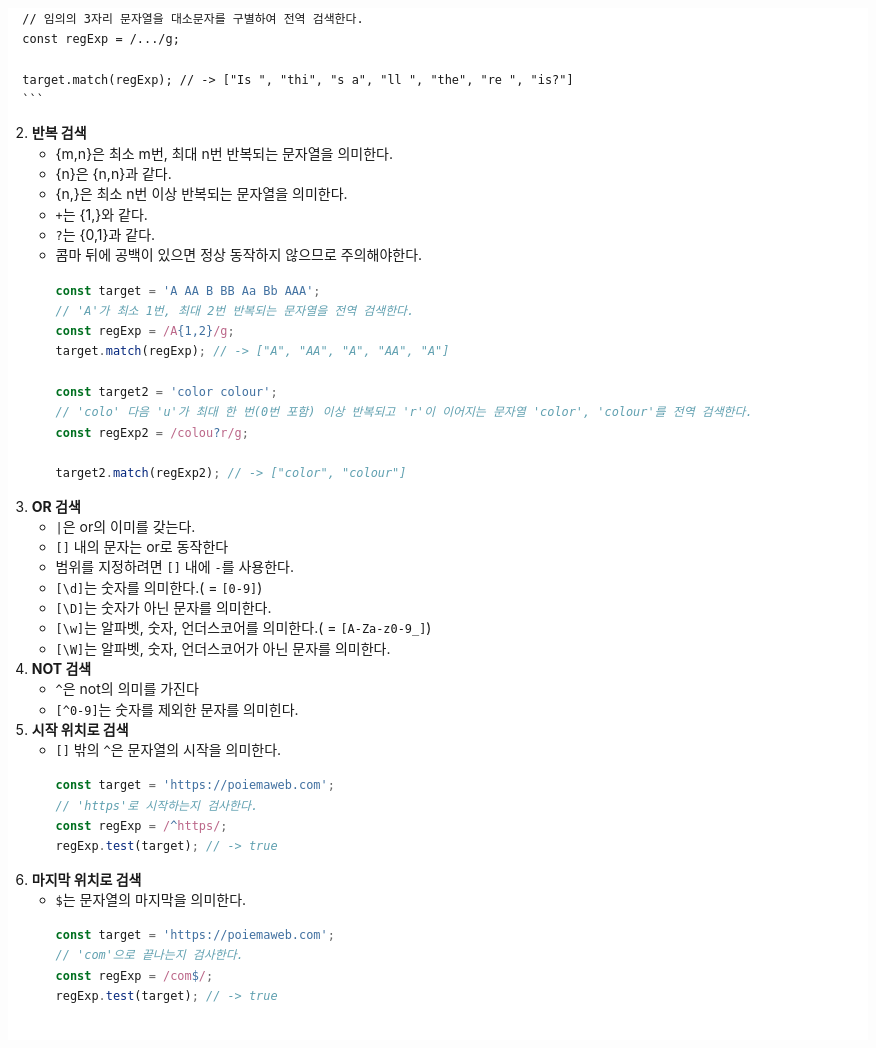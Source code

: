       // 임의의 3자리 문자열을 대소문자를 구별하여 전역 검색한다.
      const regExp = /.../g;

      target.match(regExp); // -> ["Is ", "thi", "s a", "ll ", "the", "re ", "is?"]
      ```
2. **반복 검색**
    - {m,n}은 최소 m번, 최대 n번 반복되는 문자열을 의미한다.  
    - {n}은 {n,n}과 같다.
    - {n,}은 최소 n번 이상 반복되는 문자열을 의미한다.
    - `+`는 {1,}와 같다.
    - `?`는 {0,1}과 같다.
    - 콤마 뒤에 공백이 있으면 정상 동작하지 않으므로 주의해야한다.
      ```js
      const target = 'A AA B BB Aa Bb AAA';
      // 'A'가 최소 1번, 최대 2번 반복되는 문자열을 전역 검색한다.
      const regExp = /A{1,2}/g;
      target.match(regExp); // -> ["A", "AA", "A", "AA", "A"]

      const target2 = 'color colour';
      // 'colo' 다음 'u'가 최대 한 번(0번 포함) 이상 반복되고 'r'이 이어지는 문자열 'color', 'colour'를 전역 검색한다.
      const regExp2 = /colou?r/g;

      target2.match(regExp2); // -> ["color", "colour"]
      ```
3. **OR 검색**
    - `|`은 or의 이미를 갖는다.
    - `[]` 내의 문자는 or로 동작한다
    - 범위를 지정하려면 `[]` 내에 `-`를 사용한다.
    - `[\d]`는 숫자를 의미한다.( = `[0-9]`)
    - `[\D]`는 숫자가 아닌 문자를 의미한다.
    - `[\w]`는 알파벳, 숫자, 언더스코어를 의미한다.( = `[A-Za-z0-9_]`)
    - `[\W]`는 알파벳, 숫자, 언더스코어가 아닌 문자를 의미한다.
4. **NOT 검색**
    - `^`은 not의 의미를 가진다
    - `[^0-9]`는 숫자를 제외한 문자를 의미힌다.
5. **시작 위치로 검색**
    - `[]` 밖의 `^`은 문자열의 시작을 의미한다.
      ```js
      const target = 'https://poiemaweb.com';
      // 'https'로 시작하는지 검사한다.
      const regExp = /^https/;
      regExp.test(target); // -> true
      ```
6. **마지막 위치로 검색**
    - `$`는 문자열의 마지막을 의미한다.
      ```js
      const target = 'https://poiemaweb.com';
      // 'com'으로 끝나는지 검사한다.
      const regExp = /com$/;
      regExp.test(target); // -> true
      ```  

<br />  
